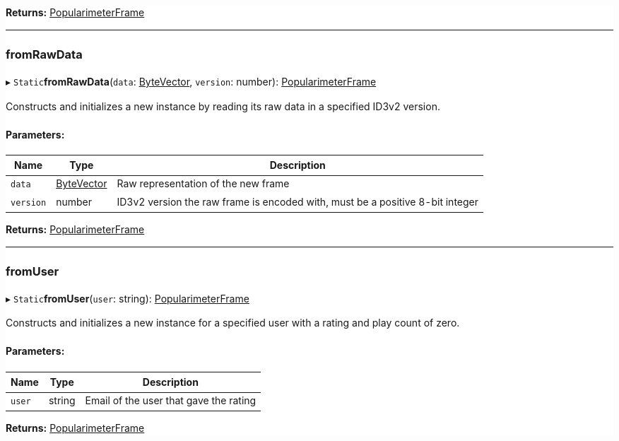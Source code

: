**Returns:** [PopularimeterFrame](_src_id3v2_frames_popularimeterframe_.popularimeterframe.md)

___

### fromRawData

▸ `Static`**fromRawData**(`data`: [ByteVector](_src_bytevector_.bytevector.md), `version`: number): [PopularimeterFrame](_src_id3v2_frames_popularimeterframe_.popularimeterframe.md)

Constructs and initializes a new instance by reading its raw data in a specified
ID3v2 version.

#### Parameters:

Name | Type | Description |
------ | ------ | ------ |
`data` | [ByteVector](_src_bytevector_.bytevector.md) | Raw representation of the new frame |
`version` | number | ID3v2 version the raw frame is encoded with, must be a positive 8-bit integer  |

**Returns:** [PopularimeterFrame](_src_id3v2_frames_popularimeterframe_.popularimeterframe.md)

___

### fromUser

▸ `Static`**fromUser**(`user`: string): [PopularimeterFrame](_src_id3v2_frames_popularimeterframe_.popularimeterframe.md)

Constructs and initializes a new instance for a specified user with a rating and play count
of zero.

#### Parameters:

Name | Type | Description |
------ | ------ | ------ |
`user` | string | Email of the user that gave the rating  |

**Returns:** [PopularimeterFrame](_src_id3v2_frames_popularimeterframe_.popularimeterframe.md)
